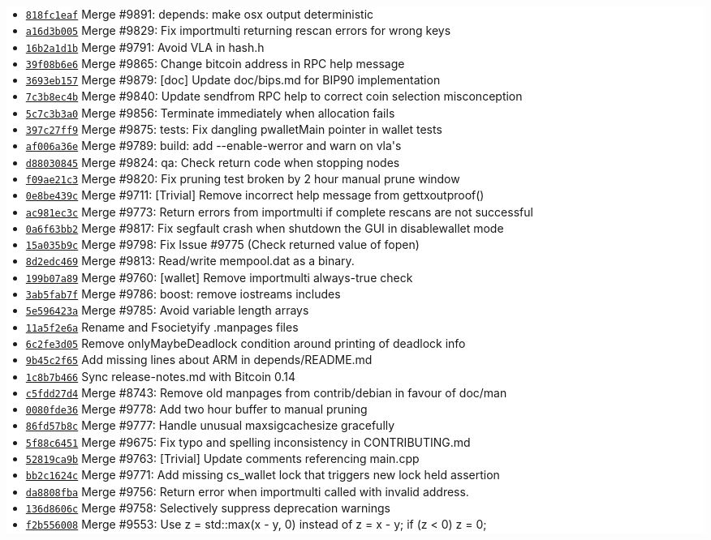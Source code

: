 - [`818fc1eaf`](https://github.com/fsocietychain/fsociety/commit/818fc1eaf) Merge #9891: depends: make osx output deterministic
- [`a16d3b005`](https://github.com/fsocietychain/fsociety/commit/a16d3b005) Merge #9829: Fix importmulti returning rescan errors for wrong keys
- [`16b2a1d1b`](https://github.com/fsocietychain/fsociety/commit/16b2a1d1b) Merge #9791: Avoid VLA in hash.h
- [`39f08b6e6`](https://github.com/fsocietychain/fsociety/commit/39f08b6e6) Merge #9865: Change bitcoin address in RPC help message
- [`3693eb157`](https://github.com/fsocietychain/fsociety/commit/3693eb157) Merge #9879: [doc] Update doc/bips.md for BIP90 implementation
- [`7c3b8ec4b`](https://github.com/fsocietychain/fsociety/commit/7c3b8ec4b) Merge #9840: Update sendfrom RPC help to correct coin selection misconception
- [`5c7c3b3a0`](https://github.com/fsocietychain/fsociety/commit/5c7c3b3a0) Merge #9856: Terminate immediately when allocation fails
- [`397c27ff9`](https://github.com/fsocietychain/fsociety/commit/397c27ff9) Merge #9875: tests: Fix dangling pwalletMain pointer in wallet tests
- [`af006a36e`](https://github.com/fsocietychain/fsociety/commit/af006a36e) Merge #9789: build: add --enable-werror and warn on vla's
- [`d88030845`](https://github.com/fsocietychain/fsociety/commit/d88030845) Merge #9824: qa: Check return code when stopping nodes
- [`f09ae21c3`](https://github.com/fsocietychain/fsociety/commit/f09ae21c3) Merge #9820: Fix pruning test broken by 2 hour manual prune window
- [`0e8be439c`](https://github.com/fsocietychain/fsociety/commit/0e8be439c) Merge #9711: [Trivial] Remove incorrect help message from gettxoutproof()
- [`ac981ec3c`](https://github.com/fsocietychain/fsociety/commit/ac981ec3c) Merge #9773: Return errors from importmulti if complete rescans are not successful
- [`0a6f63bb2`](https://github.com/fsocietychain/fsociety/commit/0a6f63bb2) Merge #9817: Fix segfault crash when shutdown the GUI in disablewallet mode
- [`15a035b9c`](https://github.com/fsocietychain/fsociety/commit/15a035b9c) Merge #9798: Fix Issue #9775 (Check returned value of fopen)
- [`8d2edc469`](https://github.com/fsocietychain/fsociety/commit/8d2edc469) Merge #9813: Read/write mempool.dat as a binary.
- [`199b07a89`](https://github.com/fsocietychain/fsociety/commit/199b07a89) Merge #9760: [wallet] Remove importmulti always-true check
- [`3ab5fab7f`](https://github.com/fsocietychain/fsociety/commit/3ab5fab7f) Merge #9786: boost: remove iostreams includes
- [`5e596423a`](https://github.com/fsocietychain/fsociety/commit/5e596423a) Merge #9785: Avoid variable length arrays
- [`11a5f2e6a`](https://github.com/fsocietychain/fsociety/commit/11a5f2e6a) Rename and Fsocietyify .manpages files
- [`6c2fe3d05`](https://github.com/fsocietychain/fsociety/commit/6c2fe3d05) Remove onlyMaybeDeadlock condition around printing of deadlock info
- [`9b45c2f65`](https://github.com/fsocietychain/fsociety/commit/9b45c2f65) Add missing lines about ARM in depends/README.md
- [`1c8b7b466`](https://github.com/fsocietychain/fsociety/commit/1c8b7b466) Sync release-notes.md with Bitcoin 0.14
- [`c5fdd27d4`](https://github.com/fsocietychain/fsociety/commit/c5fdd27d4) Merge #8743: Remove old manpages from contrib/debian in favour of doc/man
- [`0080fde36`](https://github.com/fsocietychain/fsociety/commit/0080fde36) Merge #9778: Add two hour buffer to manual pruning
- [`86fd57b8c`](https://github.com/fsocietychain/fsociety/commit/86fd57b8c) Merge #9777: Handle unusual maxsigcachesize gracefully
- [`5f88c6451`](https://github.com/fsocietychain/fsociety/commit/5f88c6451) Merge #9675: Fix typo and spelling inconsistency in CONTRIBUTING.md
- [`52819ca9b`](https://github.com/fsocietychain/fsociety/commit/52819ca9b) Merge #9763: [Trivial] Update comments referencing main.cpp
- [`bb2c1624c`](https://github.com/fsocietychain/fsociety/commit/bb2c1624c) Merge #9771: Add missing cs_wallet lock that triggers new lock held assertion
- [`da8808fba`](https://github.com/fsocietychain/fsociety/commit/da8808fba) Merge #9756: Return error when importmulti called with invalid address.
- [`136d8606c`](https://github.com/fsocietychain/fsociety/commit/136d8606c) Merge #9758: Selectively suppress deprecation warnings
- [`f2b556008`](https://github.com/fsocietychain/fsociety/commit/f2b556008) Merge #9553: Use z = std::max(x - y, 0) instead of z = x - y; if (z < 0) z = 0;